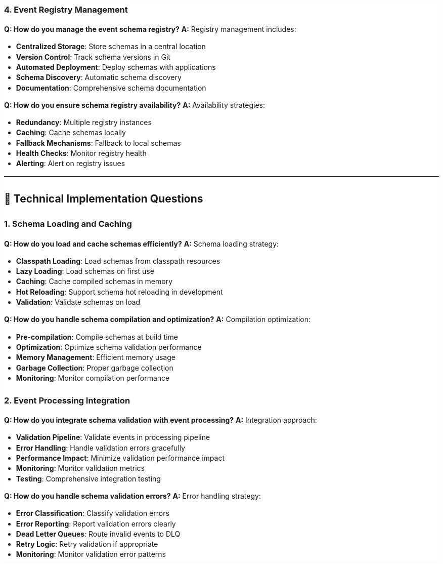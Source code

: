 ### 4. Event Registry Management

**Q: How do you manage the event schema registry?**
**A:** Registry management includes:
- **Centralized Storage**: Store schemas in a central location
- **Version Control**: Track schema versions in Git
- **Automated Deployment**: Deploy schemas with applications
- **Schema Discovery**: Automatic schema discovery
- **Documentation**: Comprehensive schema documentation

**Q: How do you ensure schema registry availability?**
**A:** Availability strategies:
- **Redundancy**: Multiple registry instances
- **Caching**: Cache schemas locally
- **Fallback Mechanisms**: Fallback to local schemas
- **Health Checks**: Monitor registry health
- **Alerting**: Alert on registry issues

---

## 🔧 Technical Implementation Questions

### 1. Schema Loading and Caching

**Q: How do you load and cache schemas efficiently?**
**A:** Schema loading strategy:
- **Classpath Loading**: Load schemas from classpath resources
- **Lazy Loading**: Load schemas on first use
- **Caching**: Cache compiled schemas in memory
- **Hot Reloading**: Support schema hot reloading in development
- **Validation**: Validate schemas on load

**Q: How do you handle schema compilation and optimization?**
**A:** Compilation optimization:
- **Pre-compilation**: Compile schemas at build time
- **Optimization**: Optimize schema validation performance
- **Memory Management**: Efficient memory usage
- **Garbage Collection**: Proper garbage collection
- **Monitoring**: Monitor compilation performance

### 2. Event Processing Integration

**Q: How do you integrate schema validation with event processing?**
**A:** Integration approach:
- **Validation Pipeline**: Validate events in processing pipeline
- **Error Handling**: Handle validation errors gracefully
- **Performance Impact**: Minimize validation performance impact
- **Monitoring**: Monitor validation metrics
- **Testing**: Comprehensive integration testing

**Q: How do you handle schema validation errors?**
**A:** Error handling strategy:
- **Error Classification**: Classify validation errors
- **Error Reporting**: Report validation errors clearly
- **Dead Letter Queues**: Route invalid events to DLQ
- **Retry Logic**: Retry validation if appropriate
- **Monitoring**: Monitor validation error patterns
